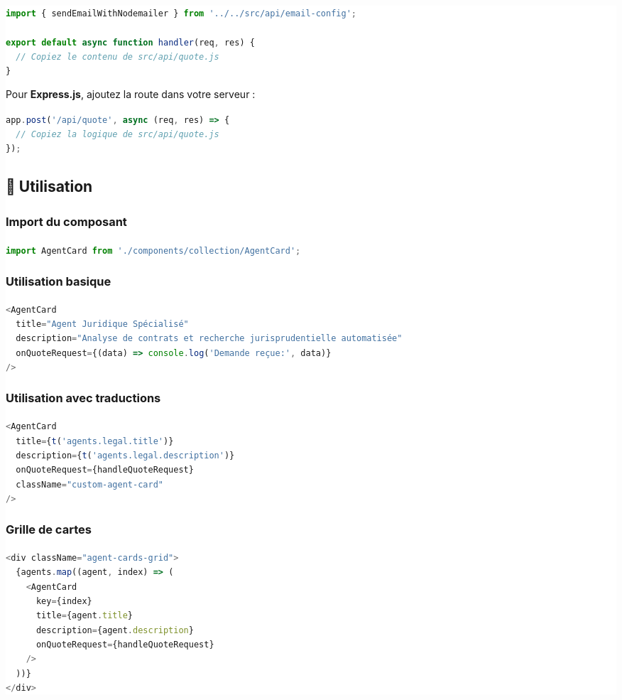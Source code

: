 ```javascript
import { sendEmailWithNodemailer } from '../../src/api/email-config';

export default async function handler(req, res) {
  // Copiez le contenu de src/api/quote.js
}
```

Pour **Express.js**, ajoutez la route dans votre serveur :

```javascript
app.post('/api/quote', async (req, res) => {
  // Copiez la logique de src/api/quote.js
});
```

## 📖 Utilisation

### Import du composant

```javascript
import AgentCard from './components/collection/AgentCard';
```

### Utilisation basique

```javascript
<AgentCard
  title="Agent Juridique Spécialisé"
  description="Analyse de contrats et recherche jurisprudentielle automatisée"
  onQuoteRequest={(data) => console.log('Demande reçue:', data)}
/>
```

### Utilisation avec traductions

```javascript
<AgentCard
  title={t('agents.legal.title')}
  description={t('agents.legal.description')}
  onQuoteRequest={handleQuoteRequest}
  className="custom-agent-card"
/>
```

### Grille de cartes

```javascript
<div className="agent-cards-grid">
  {agents.map((agent, index) => (
    <AgentCard
      key={index}
      title={agent.title}
      description={agent.description}
      onQuoteRequest={handleQuoteRequest}
    />
  ))}
</div>
```
